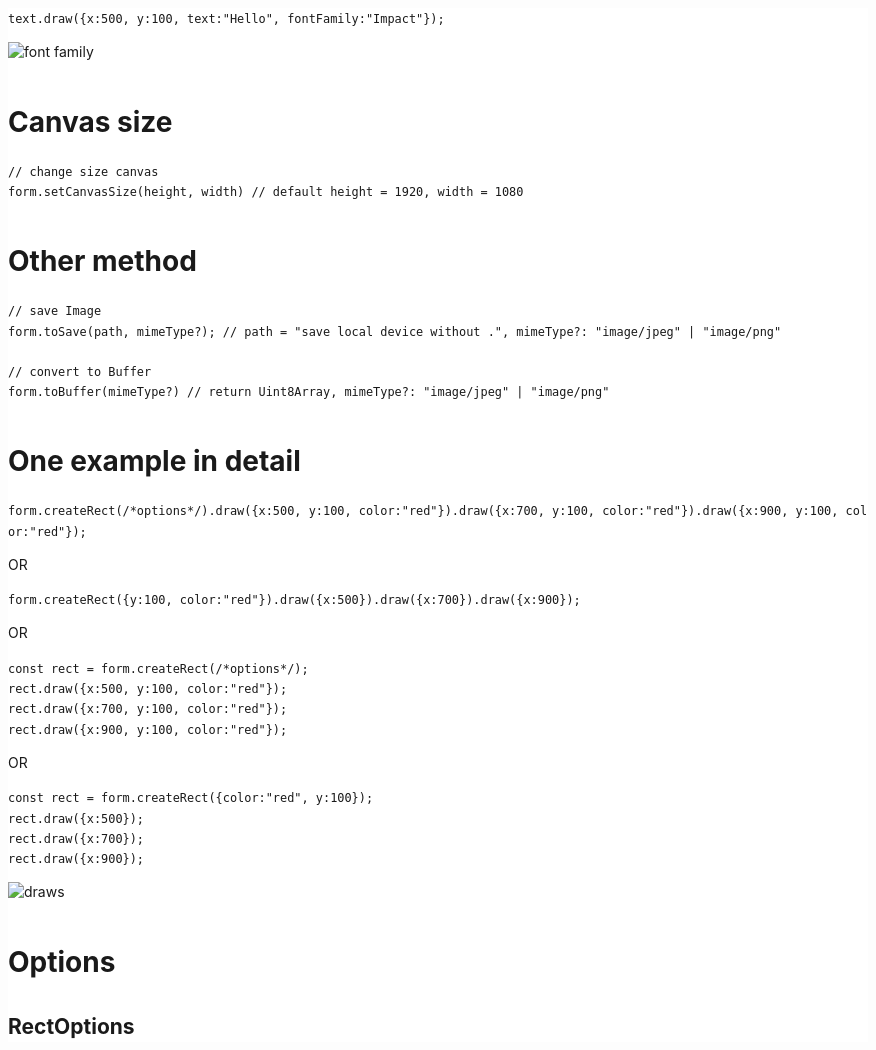 ```typecript
text.draw({x:500, y:100, text:"Hello", fontFamily:"Impact"});
```
![font family](https://cdn.discordapp.com/attachments/716228498825412690/1034159213125046394/unknown.png)
# Canvas size
```typecript
// change size canvas 
form.setCanvasSize(height, width) // default height = 1920, width = 1080
```
# Other method
```typecript
// save Image
form.toSave(path, mimeType?); // path = "save local device without .", mimeType?: "image/jpeg" | "image/png"

// convert to Buffer
form.toBuffer(mimeType?) // return Uint8Array, mimeType?: "image/jpeg" | "image/png"
```
# One example in detail
```typecript
form.createRect(/*options*/).draw({x:500, y:100, color:"red"}).draw({x:700, y:100, color:"red"}).draw({x:900, y:100, color:"red"});
```
OR
```typecript
form.createRect({y:100, color:"red"}).draw({x:500}).draw({x:700}).draw({x:900});
```
OR
```typecript
const rect = form.createRect(/*options*/);
rect.draw({x:500, y:100, color:"red"});
rect.draw({x:700, y:100, color:"red"});
rect.draw({x:900, y:100, color:"red"});
```
OR
```typecript
const rect = form.createRect({color:"red", y:100});
rect.draw({x:500});
rect.draw({x:700});
rect.draw({x:900});
```
![draws](https://cdn.discordapp.com/attachments/716228498825412690/987690247745863750/unknown.png)
# Options

## RectOptions
